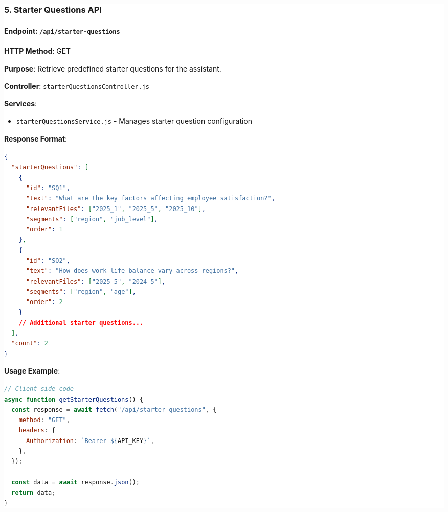 ### 5. Starter Questions API

#### Endpoint: `/api/starter-questions`

**HTTP Method**: GET

**Purpose**: Retrieve predefined starter questions for the assistant.

**Controller**: `starterQuestionsController.js`

**Services**:

- `starterQuestionsService.js` - Manages starter question configuration

**Response Format**:

```json
{
  "starterQuestions": [
    {
      "id": "SQ1",
      "text": "What are the key factors affecting employee satisfaction?",
      "relevantFiles": ["2025_1", "2025_5", "2025_10"],
      "segments": ["region", "job_level"],
      "order": 1
    },
    {
      "id": "SQ2",
      "text": "How does work-life balance vary across regions?",
      "relevantFiles": ["2025_5", "2024_5"],
      "segments": ["region", "age"],
      "order": 2
    }
    // Additional starter questions...
  ],
  "count": 2
}
```

**Usage Example**:

```javascript
// Client-side code
async function getStarterQuestions() {
  const response = await fetch("/api/starter-questions", {
    method: "GET",
    headers: {
      Authorization: `Bearer ${API_KEY}`,
    },
  });

  const data = await response.json();
  return data;
}
```
